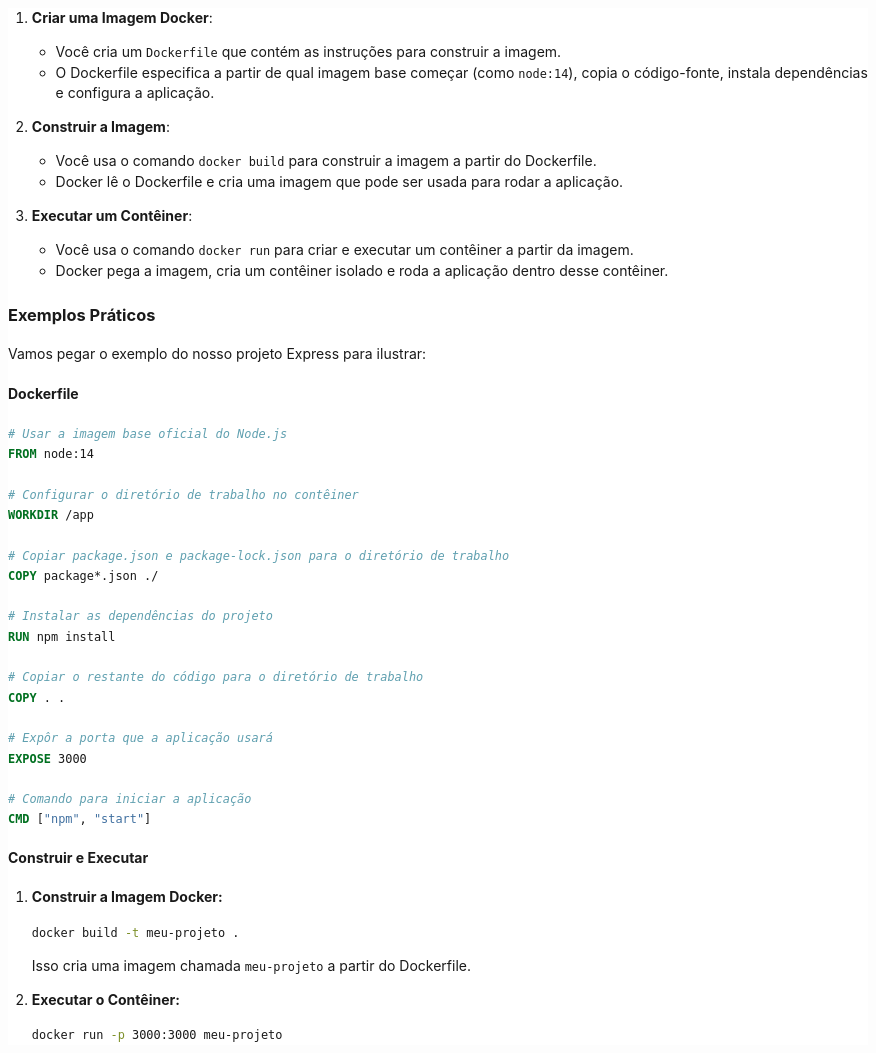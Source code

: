1. **Criar uma Imagem Docker**:
   - Você cria um `Dockerfile` que contém as instruções para construir a imagem.
   - O Dockerfile especifica a partir de qual imagem base começar (como `node:14`), copia o código-fonte, instala dependências e configura a aplicação.

2. **Construir a Imagem**:
   - Você usa o comando `docker build` para construir a imagem a partir do Dockerfile.
   - Docker lê o Dockerfile e cria uma imagem que pode ser usada para rodar a aplicação.

3. **Executar um Contêiner**:
   - Você usa o comando `docker run` para criar e executar um contêiner a partir da imagem.
   - Docker pega a imagem, cria um contêiner isolado e roda a aplicação dentro desse contêiner.

### Exemplos Práticos

Vamos pegar o exemplo do nosso projeto Express para ilustrar:

#### Dockerfile

```Dockerfile
# Usar a imagem base oficial do Node.js
FROM node:14

# Configurar o diretório de trabalho no contêiner
WORKDIR /app

# Copiar package.json e package-lock.json para o diretório de trabalho
COPY package*.json ./

# Instalar as dependências do projeto
RUN npm install

# Copiar o restante do código para o diretório de trabalho
COPY . .

# Expôr a porta que a aplicação usará
EXPOSE 3000

# Comando para iniciar a aplicação
CMD ["npm", "start"]
```

#### Construir e Executar

1. **Construir a Imagem Docker:**

   ```bash
   docker build -t meu-projeto .
   ```

   Isso cria uma imagem chamada `meu-projeto` a partir do Dockerfile.

2. **Executar o Contêiner:**

   ```bash
   docker run -p 3000:3000 meu-projeto
   ```
